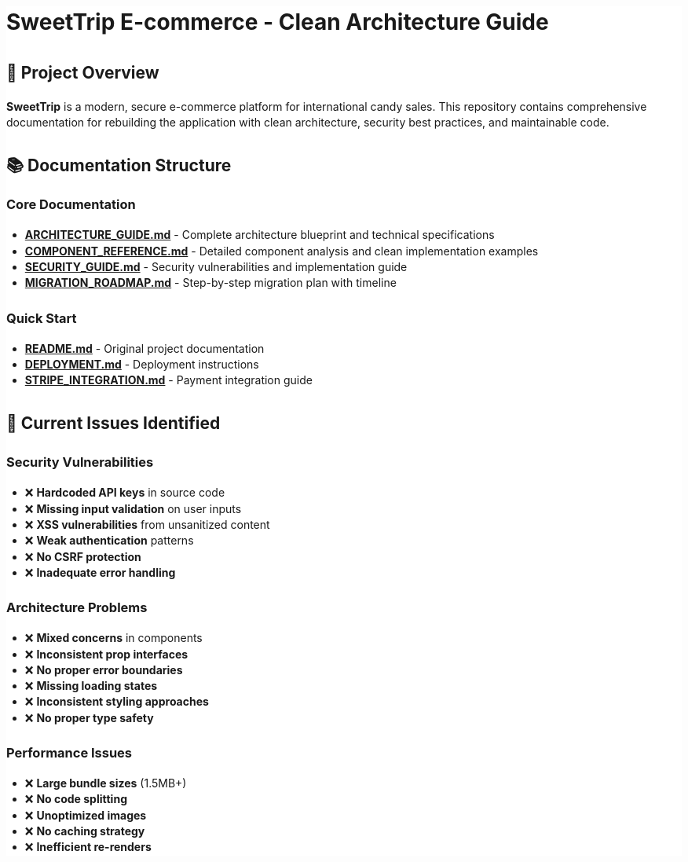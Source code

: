 # SweetTrip E-commerce - Clean Architecture Guide

## 🎯 Project Overview

**SweetTrip** is a modern, secure e-commerce platform for international candy sales. This repository contains comprehensive documentation for rebuilding the application with clean architecture, security best practices, and maintainable code.

## 📚 Documentation Structure

### Core Documentation
- **[ARCHITECTURE_GUIDE.md](./ARCHITECTURE_GUIDE.md)** - Complete architecture blueprint and technical specifications
- **[COMPONENT_REFERENCE.md](./COMPONENT_REFERENCE.md)** - Detailed component analysis and clean implementation examples
- **[SECURITY_GUIDE.md](./SECURITY_GUIDE.md)** - Security vulnerabilities and implementation guide
- **[MIGRATION_ROADMAP.md](./MIGRATION_ROADMAP.md)** - Step-by-step migration plan with timeline

### Quick Start
- **[README.md](./README.md)** - Original project documentation
- **[DEPLOYMENT.md](./DEPLOYMENT.md)** - Deployment instructions
- **[STRIPE_INTEGRATION.md](./STRIPE_INTEGRATION.md)** - Payment integration guide

## 🚨 Current Issues Identified

### Security Vulnerabilities
- ❌ **Hardcoded API keys** in source code
- ❌ **Missing input validation** on user inputs
- ❌ **XSS vulnerabilities** from unsanitized content
- ❌ **Weak authentication** patterns
- ❌ **No CSRF protection**
- ❌ **Inadequate error handling**

### Architecture Problems
- ❌ **Mixed concerns** in components
- ❌ **Inconsistent prop interfaces**
- ❌ **No proper error boundaries**
- ❌ **Missing loading states**
- ❌ **Inconsistent styling approaches**
- ❌ **No proper type safety**

### Performance Issues
- ❌ **Large bundle sizes** (1.5MB+)
- ❌ **No code splitting**
- ❌ **Unoptimized images**
- ❌ **No caching strategy**
- ❌ **Inefficient re-renders**
